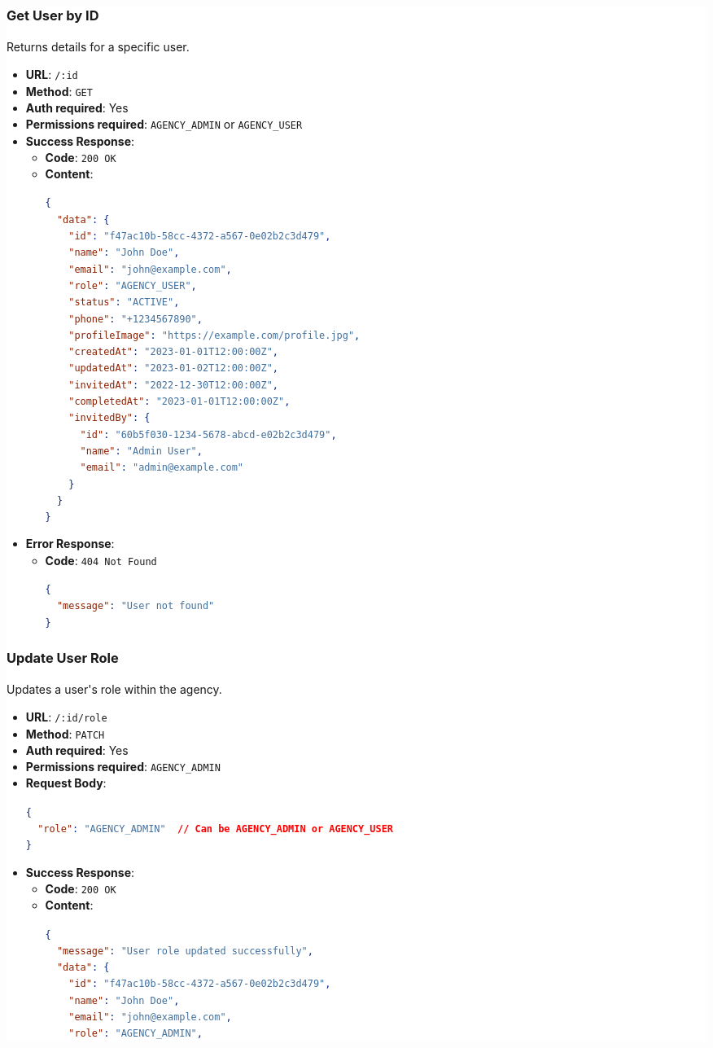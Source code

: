 ### Get User by ID
Returns details for a specific user.

- **URL**: `/:id`
- **Method**: `GET`
- **Auth required**: Yes
- **Permissions required**: `AGENCY_ADMIN` or `AGENCY_USER`
- **Success Response**:
  - **Code**: `200 OK`
  - **Content**:
    ```json
    {
      "data": {
        "id": "f47ac10b-58cc-4372-a567-0e02b2c3d479",
        "name": "John Doe",
        "email": "john@example.com",
        "role": "AGENCY_USER",
        "status": "ACTIVE",
        "phone": "+1234567890",
        "profileImage": "https://example.com/profile.jpg",
        "createdAt": "2023-01-01T12:00:00Z",
        "updatedAt": "2023-01-02T12:00:00Z",
        "invitedAt": "2022-12-30T12:00:00Z",
        "completedAt": "2023-01-01T12:00:00Z",
        "invitedBy": {
          "id": "60b5f030-1234-5678-abcd-e02b2c3d479",
          "name": "Admin User",
          "email": "admin@example.com"
        }
      }
    }
    ```
- **Error Response**:
  - **Code**: `404 Not Found`
    ```json
    {
      "message": "User not found"
    }
    ```

### Update User Role
Updates a user's role within the agency.

- **URL**: `/:id/role`
- **Method**: `PATCH`
- **Auth required**: Yes
- **Permissions required**: `AGENCY_ADMIN`
- **Request Body**:
  ```json
  {
    "role": "AGENCY_ADMIN"  // Can be AGENCY_ADMIN or AGENCY_USER
  }
  ```
- **Success Response**:
  - **Code**: `200 OK`
  - **Content**:
    ```json
    {
      "message": "User role updated successfully",
      "data": {
        "id": "f47ac10b-58cc-4372-a567-0e02b2c3d479",
        "name": "John Doe",
        "email": "john@example.com",
        "role": "AGENCY_ADMIN",